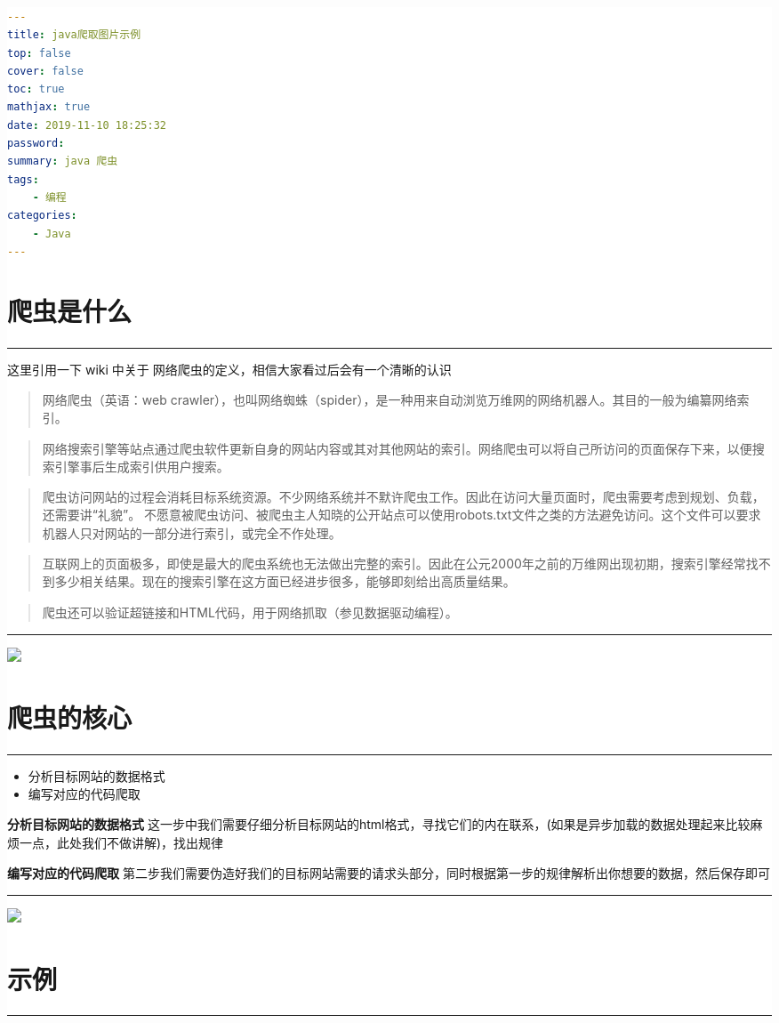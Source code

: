 ```yaml
---
title: java爬取图片示例
top: false
cover: false
toc: true
mathjax: true
date: 2019-11-10 18:25:32
password:
summary: java 爬虫
tags:
	- 编程
categories:
	- Java
---
```


# 爬虫是什么
---

这里引用一下 wiki 中关于 网络爬虫的定义，相信大家看过后会有一个清晰的认识

> 网络爬虫（英语：web crawler），也叫网络蜘蛛（spider），是一种用来自动浏览万维网的网络机器人。其目的一般为编纂网络索引。

> 网络搜索引擎等站点通过爬虫软件更新自身的网站内容或其对其他网站的索引。网络爬虫可以将自己所访问的页面保存下来，以便搜索引擎事后生成索引供用户搜索。

> 爬虫访问网站的过程会消耗目标系统资源。不少网络系统并不默许爬虫工作。因此在访问大量页面时，爬虫需要考虑到规划、负载，还需要讲“礼貌”。 不愿意被爬虫访问、被爬虫主人知晓的公开站点可以使用robots.txt文件之类的方法避免访问。这个文件可以要求机器人只对网站的一部分进行索引，或完全不作处理。

> 互联网上的页面极多，即使是最大的爬虫系统也无法做出完整的索引。因此在公元2000年之前的万维网出现初期，搜索引擎经常找不到多少相关结果。现在的搜索引擎在这方面已经进步很多，能够即刻给出高质量结果。

> 爬虫还可以验证超链接和HTML代码，用于网络抓取（参见数据驱动编程）。

------
![](4.jpg)

# 爬虫的核心
---

* 分析目标网站的数据格式
* 编写对应的代码爬取

**分析目标网站的数据格式** 这一步中我们需要仔细分析目标网站的html格式，寻找它们的内在联系，(如果是异步加载的数据处理起来比较麻烦一点，此处我们不做讲解)，找出规律

**编写对应的代码爬取** 第二步我们需要伪造好我们的目标网站需要的请求头部分，同时根据第一步的规律解析出你想要的数据，然后保存即可

------
![](2.jpg)

# 示例
---
